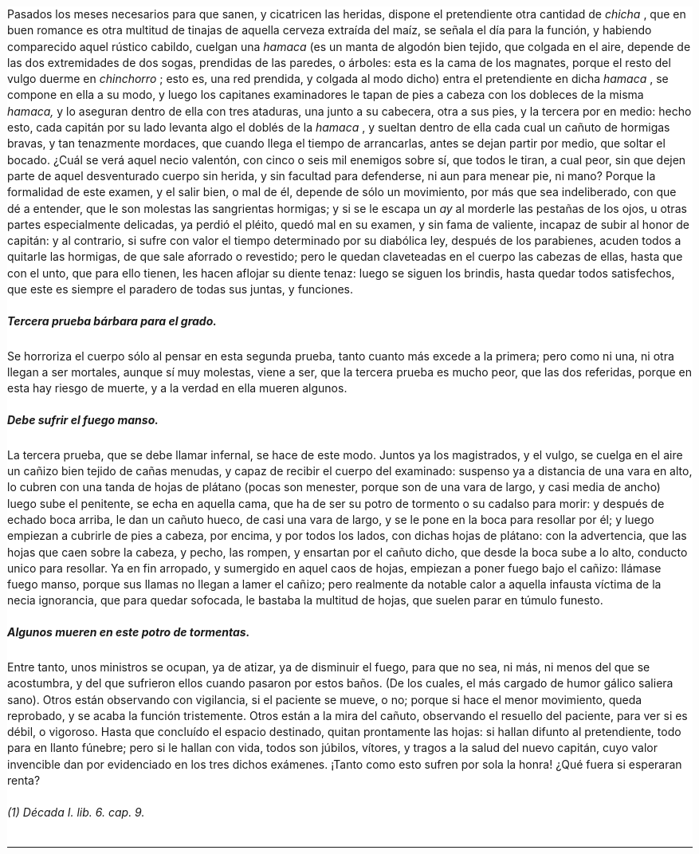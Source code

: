 Pasados los meses necesarios para que sanen, y cicatricen las heridas, dispone el pretendiente otra cantidad de _chicha_ , que en buen romance es otra multitud de tinajas de aquella cerveza extraída del maíz, se señala el día para la función, y habiendo comparecido aquel rústico cabildo, cuelgan una _hamaca_ (es un manta de algodón bien tejido, que colgada en el aire, depende de las dos extremidades de dos sogas, prendidas de las paredes, o árboles: esta es la cama de los magnates, porque el resto del vulgo duerme en _chinchorro_ ; esto es, una red prendida, y colgada al modo dicho) entra el pretendiente en dicha _hamaca_ , se compone en ella a su modo, y luego los capitanes examinadores le tapan de pies a cabeza con los dobleces de la misma _hamaca,_ y lo aseguran dentro de ella con tres ataduras, una junto a su cabecera, otra a sus pies, y la tercera por en medio: hecho esto, cada capitán por su lado levanta algo el doblés de la _hamaca_ , y sueltan dentro de ella cada cual un cañuto de hormigas bravas, y tan tenazmente mordaces, que cuando llega el tiempo de arrancarlas, antes se dejan partir por medio, que soltar el bocado. ¿Cuál se verá aquel necio valentón, con cinco o seis mil enemigos sobre sí, que todos le tiran, a cual peor, sin que dejen parte de aquel desventurado cuerpo sin herida, y sin facultad para defenderse, ni aun para menear pie, ni mano? Porque la formalidad de este examen, y el salir bien, o mal de él, depende de sólo un movimiento, por más que sea indeliberado, con que dé a entender, que le son molestas las sangrientas hormigas; y si se le escapa un _ay_ al morderle las pestañas de los ojos, u otras partes especialmente delicadas, ya perdió el pléito, quedó mal en su examen, y sin fama de valiente, incapaz de subir al honor de capitán: y al contrario, si sufre con valor el tiempo determinado por su diabólica ley, después de los parabienes, acuden todos a quitarle las hormigas, de que sale aforrado o revestido; pero le quedan claveteadas en el cuerpo las cabezas de ellas, hasta que con el unto, que para ello tienen, les hacen aflojar su diente tenaz: luego se siguen los brindis, hasta quedar todos satisfechos, que este es siempre el paradero de todas sus juntas, y funciones.

##### _Tercera prueba bárbara para el grado._  
Se horroriza el cuerpo sólo al pensar en esta segunda prueba, tanto cuanto más excede a la primera; pero como ni una, ni otra llegan a ser mortales, aunque sí muy molestas, viene a ser, que la tercera prueba es mucho peor, que las dos referidas, porque en esta hay riesgo de muerte, y a la verdad en ella mueren algunos.

##### _Debe sufrir el fuego manso._  
La tercera prueba, que se debe llamar infernal, se hace de este modo. Juntos ya los magistrados, y el vulgo, se cuelga en el aire un cañizo bien tejido de cañas menudas, y capaz de recibir el cuerpo del examinado: suspenso ya a distancia de una vara en alto, lo cubren con una tanda de hojas de plátano (pocas son menester, porque son de una vara de largo, y casi media de ancho) luego sube el penitente, se echa en aquella cama, que ha de ser su potro de tormento o su cadalso para morir: y después de echado boca arriba, le dan un cañuto hueco, de casi una vara de largo, y se le pone en la boca para resollar por él; y luego empiezan a cubrirle de pies a cabeza, por encima, y por todos los lados, con dichas hojas de plátano: con la advertencia, que las hojas que caen sobre la cabeza, y pecho, las rompen, y ensartan por el cañuto dicho, que desde la boca sube a lo alto, conducto unico para resollar. Ya en fin arropado, y sumergido en aquel caos de hojas, empiezan a poner fuego bajo el cañizo: llámase fuego manso, porque sus llamas no llegan a lamer el cañizo; pero realmente da notable calor a aquella infausta víctima de la necia ignorancia, que para quedar sofocada, le bastaba la multitud de hojas, que suelen parar en túmulo funesto. 

##### _Algunos mueren en este potro de tormentas._  
Entre tanto, unos ministros se ocupan, ya de atizar, ya de disminuir el fuego, para que no sea, ni más, ni menos del que se acostumbra, y del que sufrieron ellos cuando pasaron por estos baños. (De los cuales, el más cargado de humor gálico saliera sano). Otros están observando con vigilancia, si el paciente se mueve, o no; porque si hace el menor movimiento, queda reprobado, y se acaba la función tristemente. Otros están a la mira del cañuto, observando el resuello del paciente, para ver si es débil, o vigoroso. Hasta que concluído el espacio destinado, quitan prontamente las hojas: si hallan difunto al pretendiente, todo para en llanto fúnebre; pero si le hallan con vida, todos son júbilos, vítores, y tragos a la salud del nuevo capitán, cuyo valor invencible dan por evidenciado en los tres dichos exámenes. ¡Tanto como esto sufren por sola la honra! ¿Qué fuera si esperaran renta?

###### (1) _Década_ I. _lib._ 6\. _cap._ 9.

* * *